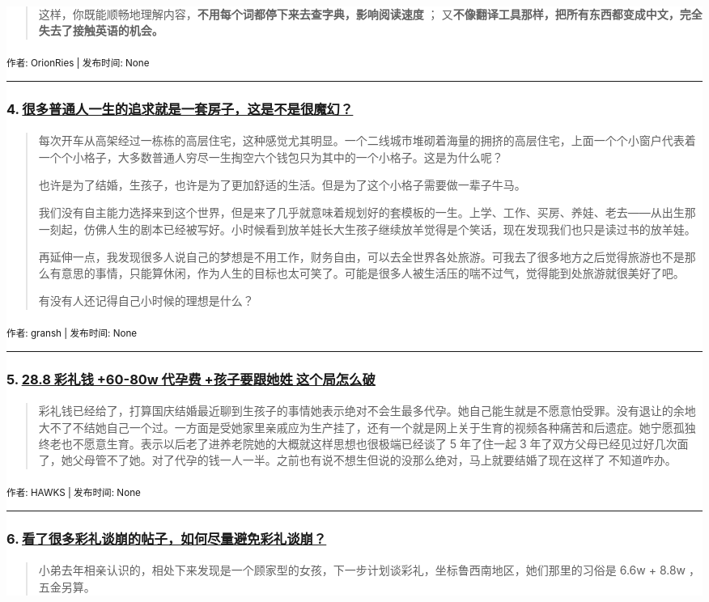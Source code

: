 > 
> 这样，你既能顺畅地理解内容，**不用每个词都停下来去查字典，影响阅读速度** ； 又**不像翻译工具那样，把所有东西都变成中文，完全失去了接触英语的机会。**
> 
>  


<sub>作者: OrionRies | 发布时间: None</sub>


---


### 4. [很多普通人一生的追求就是一套房子，这是不是很魔幻？](https://v2ex.com/t/1142119)

> 每次开车从高架经过一栋栋的高层住宅，这种感觉尤其明显。一个二线城市堆砌着海量的拥挤的高层住宅，上面一个个小窗户代表着一个个小格子，大多数普通人穷尽一生掏空六个钱包只为其中的一个小格子。这是为什么呢？
> 
> 也许是为了结婚，生孩子，也许是为了更加舒适的生活。但是为了这个小格子需要做一辈子牛马。
> 
> 我们没有自主能力选择来到这个世界，但是来了几乎就意味着规划好的套模板的一生。上学、工作、买房、养娃、老去——从出生那一刻起，仿佛人生的剧本已经被写好。小时候看到放羊娃长大生孩子继续放羊觉得是个笑话，现在发现我们也只是读过书的放羊娃。
> 
> 再延伸一点，我发现很多人说自己的梦想是不用工作，财务自由，可以去全世界各处旅游。可我去了很多地方之后觉得旅游也不是那么有意思的事情，只能算休闲，作为人生的目标也太可笑了。可能是很多人被生活压的喘不过气，觉得能到处旅游就很美好了吧。
> 
> 有没有人还记得自己小时候的理想是什么？
> 
>  


<sub>作者: gransh | 发布时间: None</sub>


---


### 5. [28.8 彩礼钱 +60-80w 代孕费 +孩子要跟她姓 这个局怎么破](https://v2ex.com/t/1142277)

> 彩礼钱已经给了，打算国庆结婚最近聊到生孩子的事情她表示绝对不会生最多代孕。她自己能生就是不愿意怕受罪。没有退让的余地大不了不结她自己一个过。一方面是受她家里亲戚应为生产挂了，还有一个就是网上关于生育的视频各种痛苦和后遗症。她宁愿孤独终老也不愿意生育。表示以后老了进养老院她的大概就这样思想也很极端已经谈了 5 年了住一起 3 年了双方父母已经见过好几次面了，她父母管不了她。对了代孕的钱一人一半。之前也有说不想生但说的没那么绝对，马上就要结婚了现在这样了 不知道咋办。
> 
>  


<sub>作者: HAWKS | 发布时间: None</sub>


---


### 6. [看了很多彩礼谈崩的帖子，如何尽量避免彩礼谈崩？](https://v2ex.com/t/1142118)

> 小弟去年相亲认识的，相处下来发现是一个顾家型的女孩，下一步计划谈彩礼，坐标鲁西南地区，她们那里的习俗是 6.6w + 8.8w ，五金另算。
> 
>  
